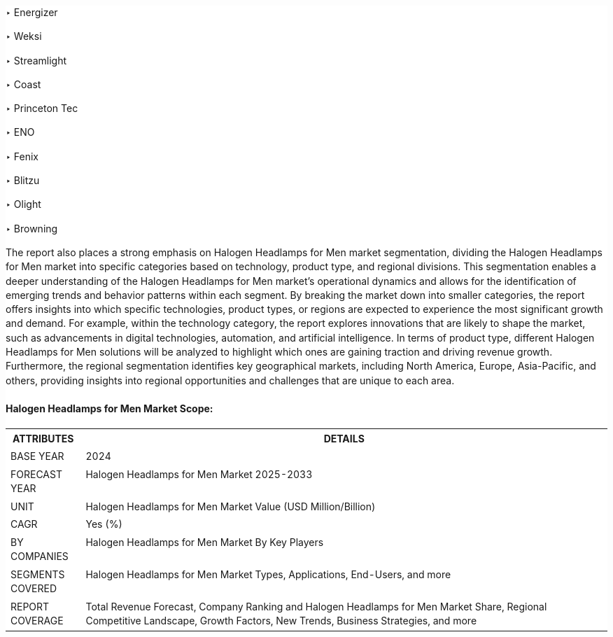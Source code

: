 ‣ Energizer

‣ Weksi

‣ Streamlight

‣ Coast

‣ Princeton Tec

‣ ENO

‣ Fenix

‣ Blitzu

‣ Olight

‣ Browning

The report also places a strong emphasis on Halogen Headlamps for Men market segmentation, dividing the Halogen Headlamps for Men market into specific categories based on technology, product type, and regional divisions. This segmentation enables a deeper understanding of the Halogen Headlamps for Men market’s operational dynamics and allows for the identification of emerging trends and behavior patterns within each segment. By breaking the market down into smaller categories, the report offers insights into which specific technologies, product types, or regions are expected to experience the most significant growth and demand. For example, within the technology category, the report explores innovations that are likely to shape the market, such as advancements in digital technologies, automation, and artificial intelligence. In terms of product type, different Halogen Headlamps for Men solutions will be analyzed to highlight which ones are gaining traction and driving revenue growth. Furthermore, the regional segmentation identifies key geographical markets, including North America, Europe, Asia-Pacific, and others, providing insights into regional opportunities and challenges that are unique to each area.

<h4>Halogen Headlamps for Men Market Scope:</h4>
<table>
<tr>
<th>ATTRIBUTES</th>
<th>DETAILS</th>
</tr>
<tr>
<td>BASE YEAR</td>
<td>2024</td>
</tr>
<tr>
<td>FORECAST YEAR</td>
<td>Halogen Headlamps for Men Market 2025-2033</td>
</tr>
<tr>
<td>UNIT</td>
<td>Halogen Headlamps for Men Market Value (USD Million/Billion)</td>
<tr>
<td>CAGR</td>
<td>Yes (%)</td>
</tr>
</tr>
<tr>
<td>BY COMPANIES</td>
<td>Halogen Headlamps for Men Market By Key Players</td>
</tr>
<tr>
<td>SEGMENTS COVERED</td>
<td>Halogen Headlamps for Men Market Types, Applications, End-Users, and more</td>
</tr>
<tr>
<td>REPORT COVERAGE</td>
<td>Total Revenue Forecast, Company Ranking and Halogen Headlamps for Men Market Share, Regional Competitive Landscape, Growth Factors, New Trends, Business Strategies, and more</td>